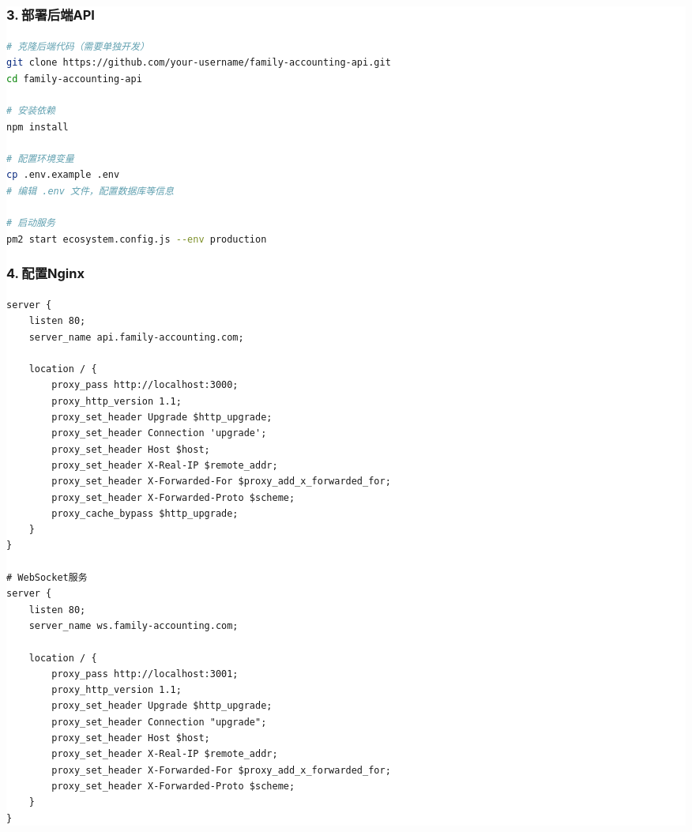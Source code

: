 ### 3. 部署后端API
```bash
# 克隆后端代码（需要单独开发）
git clone https://github.com/your-username/family-accounting-api.git
cd family-accounting-api

# 安装依赖
npm install

# 配置环境变量
cp .env.example .env
# 编辑 .env 文件，配置数据库等信息

# 启动服务
pm2 start ecosystem.config.js --env production
```

### 4. 配置Nginx
```nginx
server {
    listen 80;
    server_name api.family-accounting.com;
    
    location / {
        proxy_pass http://localhost:3000;
        proxy_http_version 1.1;
        proxy_set_header Upgrade $http_upgrade;
        proxy_set_header Connection 'upgrade';
        proxy_set_header Host $host;
        proxy_set_header X-Real-IP $remote_addr;
        proxy_set_header X-Forwarded-For $proxy_add_x_forwarded_for;
        proxy_set_header X-Forwarded-Proto $scheme;
        proxy_cache_bypass $http_upgrade;
    }
}

# WebSocket服务
server {
    listen 80;
    server_name ws.family-accounting.com;
    
    location / {
        proxy_pass http://localhost:3001;
        proxy_http_version 1.1;
        proxy_set_header Upgrade $http_upgrade;
        proxy_set_header Connection "upgrade";
        proxy_set_header Host $host;
        proxy_set_header X-Real-IP $remote_addr;
        proxy_set_header X-Forwarded-For $proxy_add_x_forwarded_for;
        proxy_set_header X-Forwarded-Proto $scheme;
    }
}
```
